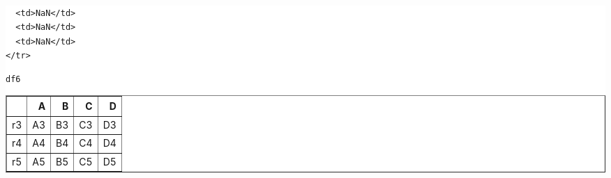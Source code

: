       <td>NaN</td>
      <td>NaN</td>
      <td>NaN</td>
    </tr>
  </tbody>
</table>
</div>




```python
df6
```




<div>
<style scoped>
    .dataframe tbody tr th:only-of-type {
        vertical-align: middle;
    }

    .dataframe tbody tr th {
        vertical-align: top;
    }

    .dataframe thead th {
        text-align: right;
    }
</style>
<table border="1" class="dataframe">
  <thead>
    <tr style="text-align: right;">
      <th></th>
      <th>A</th>
      <th>B</th>
      <th>C</th>
      <th>D</th>
    </tr>
  </thead>
  <tbody>
    <tr>
      <td>r3</td>
      <td>A3</td>
      <td>B3</td>
      <td>C3</td>
      <td>D3</td>
    </tr>
    <tr>
      <td>r4</td>
      <td>A4</td>
      <td>B4</td>
      <td>C4</td>
      <td>D4</td>
    </tr>
    <tr>
      <td>r5</td>
      <td>A5</td>
      <td>B5</td>
      <td>C5</td>
      <td>D5</td>
    </tr>
  </tbody>
</table>
</div>
